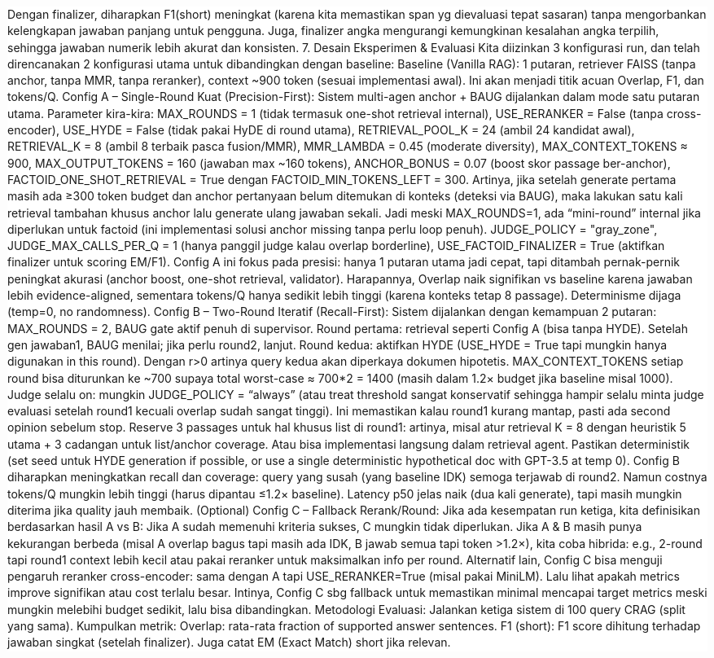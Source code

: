 Dengan finalizer, diharapkan F1(short) meningkat (karena kita memastikan span yg dievaluasi tepat sasaran) tanpa mengorbankan kelengkapan jawaban panjang untuk pengguna. Juga, finalizer angka mengurangi kemungkinan kesalahan angka terpilih, sehingga jawaban numerik lebih akurat dan konsisten.
7. Desain Eksperimen & Evaluasi
Kita diizinkan 3 konfigurasi run, dan telah direncanakan 2 konfigurasi utama untuk dibandingkan dengan baseline:
Baseline (Vanilla RAG): 1 putaran, retriever FAISS (tanpa anchor, tanpa MMR, tanpa reranker), context ~900 token (sesuai implementasi awal). Ini akan menjadi titik acuan Overlap, F1, dan tokens/Q.
Config A – Single-Round Kuat (Precision-First): Sistem multi-agen anchor + BAUG dijalankan dalam mode satu putaran utama. Parameter kira-kira:
MAX_ROUNDS = 1 (tidak termasuk one-shot retrieval internal),
USE_RERANKER = False (tanpa cross-encoder),
USE_HYDE = False (tidak pakai HyDE di round utama),
RETRIEVAL_POOL_K = 24 (ambil 24 kandidat awal), RETRIEVAL_K = 8 (ambil 8 terbaik pasca fusion/MMR),
MMR_LAMBDA = 0.45 (moderate diversity),
MAX_CONTEXT_TOKENS ≈ 900, MAX_OUTPUT_TOKENS = 160 (jawaban max ~160 tokens),
ANCHOR_BONUS = 0.07 (boost skor passage ber-anchor),
FACTOID_ONE_SHOT_RETRIEVAL = True dengan FACTOID_MIN_TOKENS_LEFT = 300. Artinya, jika setelah generate pertama masih ada ≥300 token budget dan anchor pertanyaan belum ditemukan di konteks (deteksi via BAUG), maka lakukan satu kali retrieval tambahan khusus anchor lalu generate ulang jawaban sekali. Jadi meski MAX_ROUNDS=1, ada “mini-round” internal jika diperlukan untuk factoid (ini implementasi solusi anchor missing tanpa perlu loop penuh).
JUDGE_POLICY = "gray_zone", JUDGE_MAX_CALLS_PER_Q = 1 (hanya panggil judge kalau overlap borderline),
USE_FACTOID_FINALIZER = True (aktifkan finalizer untuk scoring EM/F1).
Config A ini fokus pada presisi: hanya 1 putaran utama jadi cepat, tapi ditambah pernak-pernik peningkat akurasi (anchor boost, one-shot retrieval, validator). Harapannya, Overlap naik signifikan vs baseline karena jawaban lebih evidence-aligned, sementara tokens/Q hanya sedikit lebih tinggi (karena konteks tetap 8 passage). Determinisme dijaga (temp=0, no randomness).
Config B – Two-Round Iteratif (Recall-First): Sistem dijalankan dengan kemampuan 2 putaran:
MAX_ROUNDS = 2, BAUG gate aktif penuh di supervisor.
Round pertama: retrieval seperti Config A (bisa tanpa HYDE). Setelah gen jawaban1, BAUG menilai; jika perlu round2, lanjut.
Round kedua: aktifkan HYDE (USE_HYDE = True tapi mungkin hanya digunakan in this round). Dengan r>0 artinya query kedua akan diperkaya dokumen hipotetis.
MAX_CONTEXT_TOKENS setiap round bisa diturunkan ke ~700 supaya total worst-case ≈ 700*2 = 1400 (masih dalam 1.2× budget jika baseline misal 1000).
Judge selalu on: mungkin JUDGE_POLICY = “always” (atau treat threshold sangat konservatif sehingga hampir selalu minta judge evaluasi setelah round1 kecuali overlap sudah sangat tinggi). Ini memastikan kalau round1 kurang mantap, pasti ada second opinion sebelum stop.
Reserve 3 passages untuk hal khusus list di round1: artinya, misal atur retrieval K = 8 dengan heuristik 5 utama + 3 cadangan untuk list/anchor coverage. Atau bisa implementasi langsung dalam retrieval agent.
Pastikan deterministik (set seed untuk HYDE generation if possible, or use a single deterministic hypothetical doc with GPT-3.5 at temp 0).
Config B diharapkan meningkatkan recall dan coverage: query yang susah (yang baseline IDK) semoga terjawab di round2. Namun costnya tokens/Q mungkin lebih tinggi (harus dipantau ≤1.2× baseline). Latency p50 jelas naik (dua kali generate), tapi masih mungkin diterima jika quality jauh membaik.
(Optional) Config C – Fallback Rerank/Round: Jika ada kesempatan run ketiga, kita definisikan berdasarkan hasil A vs B:
Jika A sudah memenuhi kriteria sukses, C mungkin tidak diperlukan. Jika A & B masih punya kekurangan berbeda (misal A overlap bagus tapi masih ada IDK, B jawab semua tapi token >1.2×), kita coba hibrida: e.g., 2-round tapi round1 context lebih kecil atau pakai reranker untuk maksimalkan info per round.
Alternatif lain, Config C bisa menguji pengaruh reranker cross-encoder: sama dengan A tapi USE_RERANKER=True (misal pakai MiniLM). Lalu lihat apakah metrics improve signifikan atau cost terlalu besar.
Intinya, Config C sbg fallback untuk memastikan minimal mencapai target metrics meski mungkin melebihi budget sedikit, lalu bisa dibandingkan.
Metodologi Evaluasi: Jalankan ketiga sistem di 100 query CRAG (split yang sama). Kumpulkan metrik:
Overlap: rata-rata fraction of supported answer sentences.
F1 (short): F1 score dihitung terhadap jawaban singkat (setelah finalizer). Juga catat EM (Exact Match) short jika relevan.